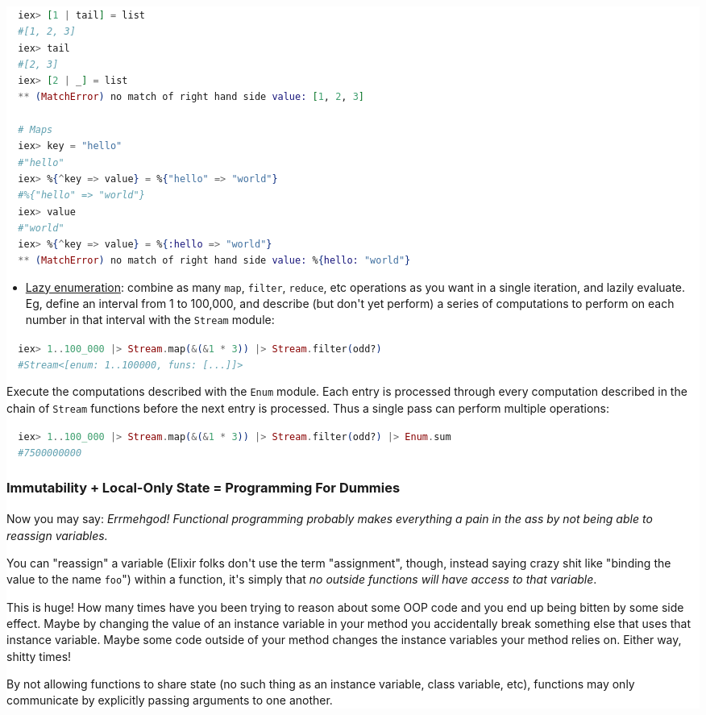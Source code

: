 ```elixir
  iex> [1 | tail] = list
  #[1, 2, 3]
  iex> tail
  #[2, 3]
  iex> [2 | _] = list
  ** (MatchError) no match of right hand side value: [1, 2, 3]

  # Maps
  iex> key = "hello"
  #"hello"
  iex> %{^key => value} = %{"hello" => "world"}
  #%{"hello" => "world"}
  iex> value
  #"world"
  iex> %{^key => value} = %{:hello => "world"}
  ** (MatchError) no match of right hand side value: %{hello: "world"}
```

+ [Lazy enumeration](https://elixir-lang.org/getting-started/enumerables-and-streams.html#eager-vs-lazy): combine as many `map`, `filter`, `reduce`, etc operations as you want in a single iteration, and lazily evaluate.
Eg, define an interval from 1 to 100,000, and describe (but don't yet perform) a
series of computations to perform on each number in that interval with the `Stream` module:
```elixir
  iex> 1..100_000 |> Stream.map(&(&1 * 3)) |> Stream.filter(odd?)
  #Stream<[enum: 1..100000, funs: [...]]>
```
Execute the computations described with the `Enum` module. Each entry is processed
through every computation described in the chain of `Stream` functions before the
next entry is processed. Thus a single pass can perform multiple operations:
```elixir
  iex> 1..100_000 |> Stream.map(&(&1 * 3)) |> Stream.filter(odd?) |> Enum.sum
  #7500000000
```

### Immutability + Local-Only State = Programming For Dummies
Now you may say: _Errmehgod! Functional programming probably makes everything a
pain in the ass by not being able to reassign variables._

You can "reassign" a variable (Elixir folks don't use the term "assignment",
though, instead saying crazy shit like "binding the value to the name `foo`") within
a function, it's simply that *no outside functions will have access to that variable*.

This is huge! How many times have you been trying to reason about some OOP code and you
end up being bitten by some side effect. Maybe by changing the value of an instance variable
in your method you accidentally break something else that uses that instance variable. Maybe
some code outside of your method changes the instance variables your method relies on. Either way,
shitty times!

By not allowing functions to share state (no such thing as an instance variable, class variable, etc),
functions may only communicate by explicitly passing arguments to one another.

